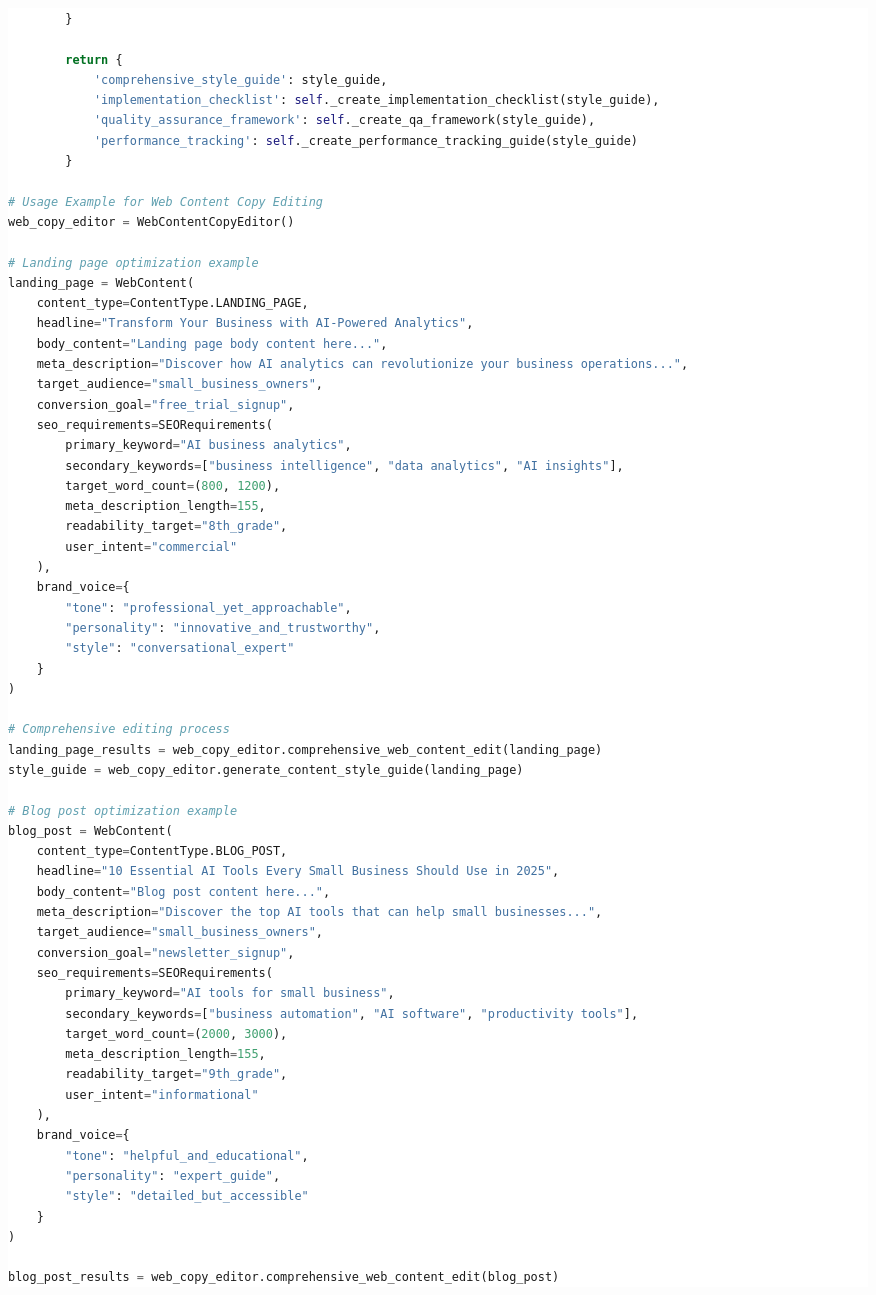 ```python
        }

        return {
            'comprehensive_style_guide': style_guide,
            'implementation_checklist': self._create_implementation_checklist(style_guide),
            'quality_assurance_framework': self._create_qa_framework(style_guide),
            'performance_tracking': self._create_performance_tracking_guide(style_guide)
        }

# Usage Example for Web Content Copy Editing
web_copy_editor = WebContentCopyEditor()

# Landing page optimization example
landing_page = WebContent(
    content_type=ContentType.LANDING_PAGE,
    headline="Transform Your Business with AI-Powered Analytics",
    body_content="Landing page body content here...",
    meta_description="Discover how AI analytics can revolutionize your business operations...",
    target_audience="small_business_owners",
    conversion_goal="free_trial_signup",
    seo_requirements=SEORequirements(
        primary_keyword="AI business analytics",
        secondary_keywords=["business intelligence", "data analytics", "AI insights"],
        target_word_count=(800, 1200),
        meta_description_length=155,
        readability_target="8th_grade",
        user_intent="commercial"
    ),
    brand_voice={
        "tone": "professional_yet_approachable",
        "personality": "innovative_and_trustworthy",
        "style": "conversational_expert"
    }
)

# Comprehensive editing process
landing_page_results = web_copy_editor.comprehensive_web_content_edit(landing_page)
style_guide = web_copy_editor.generate_content_style_guide(landing_page)

# Blog post optimization example
blog_post = WebContent(
    content_type=ContentType.BLOG_POST,
    headline="10 Essential AI Tools Every Small Business Should Use in 2025",
    body_content="Blog post content here...",
    meta_description="Discover the top AI tools that can help small businesses...",
    target_audience="small_business_owners",
    conversion_goal="newsletter_signup",
    seo_requirements=SEORequirements(
        primary_keyword="AI tools for small business",
        secondary_keywords=["business automation", "AI software", "productivity tools"],
        target_word_count=(2000, 3000),
        meta_description_length=155,
        readability_target="9th_grade",
        user_intent="informational"
    ),
    brand_voice={
        "tone": "helpful_and_educational",
        "personality": "expert_guide",
        "style": "detailed_but_accessible"
    }
)

blog_post_results = web_copy_editor.comprehensive_web_content_edit(blog_post)
```